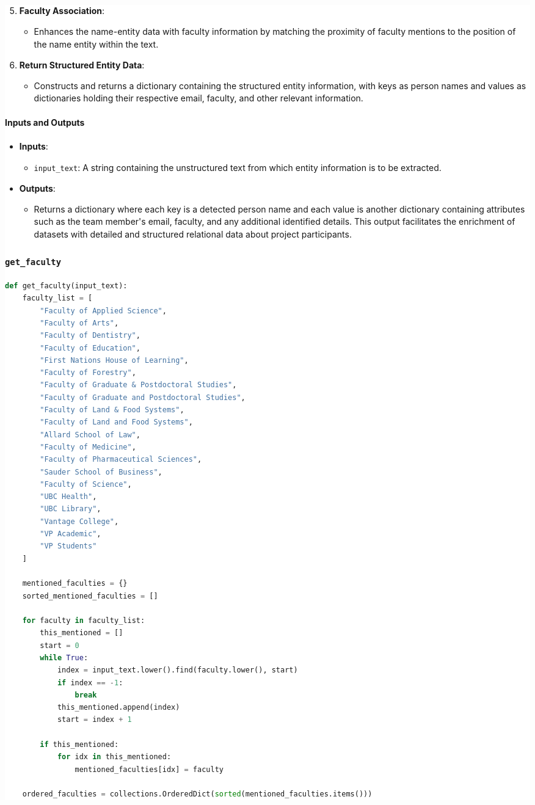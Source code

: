 5. **Faculty Association**:
   - Enhances the name-entity data with faculty information by matching the proximity of faculty mentions to the position of the name entity within the text.

6. **Return Structured Entity Data**:
   - Constructs and returns a dictionary containing the structured entity information, with keys as person names and values as dictionaries holding their respective email, faculty, and other relevant information.

#### Inputs and Outputs
- **Inputs**:
  - `input_text`: A string containing the unstructured text from which entity information is to be extracted.

- **Outputs**:
  - Returns a dictionary where each key is a detected person name and each value is another dictionary containing attributes such as the team member's email, faculty, and any additional identified details. This output facilitates the enrichment of datasets with detailed and structured relational data about project participants.

### `get_faculty` <a name="get-faculty-detailed"></a>
```python
def get_faculty(input_text):
    faculty_list = [
        "Faculty of Applied Science",
        "Faculty of Arts",
        "Faculty of Dentistry",
        "Faculty of Education",
        "First Nations House of Learning",
        "Faculty of Forestry",
        "Faculty of Graduate & Postdoctoral Studies",
        "Faculty of Graduate and Postdoctoral Studies",
        "Faculty of Land & Food Systems",
        "Faculty of Land and Food Systems",
        "Allard School of Law",
        "Faculty of Medicine",
        "Faculty of Pharmaceutical Sciences",
        "Sauder School of Business",
        "Faculty of Science",
        "UBC Health",
        "UBC Library",
        "Vantage College",
        "VP Academic",
        "VP Students"
    ]
    
    mentioned_faculties = {}
    sorted_mentioned_faculties = []
    
    for faculty in faculty_list:
        this_mentioned = []
        start = 0
        while True:
            index = input_text.lower().find(faculty.lower(), start)
            if index == -1:
                break
            this_mentioned.append(index)
            start = index + 1
            
        if this_mentioned:
            for idx in this_mentioned:
                mentioned_faculties[idx] = faculty
                
    ordered_faculties = collections.OrderedDict(sorted(mentioned_faculties.items()))
```